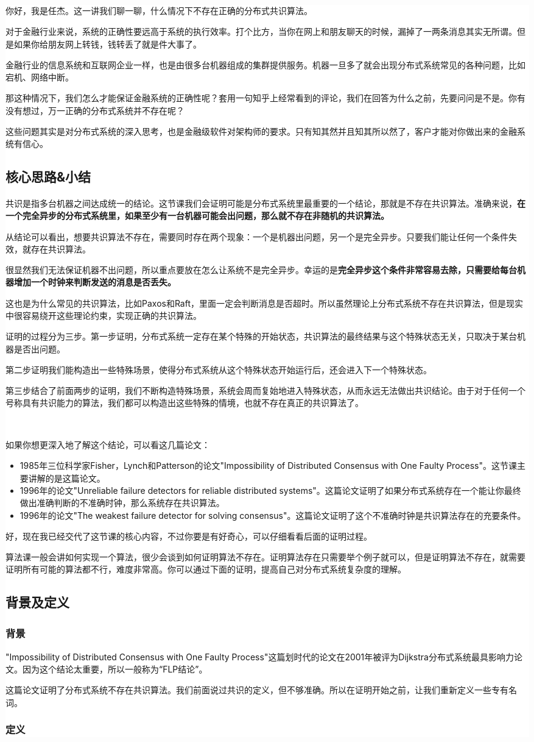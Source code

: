 <audio id="audio" title="15 | 分布式正确性的存在性（上）：什么情况下不存在分布式共识算法？" controls="" preload="none"><source id="mp3" src="https://static001.geekbang.org/resource/audio/81/bd/8140cb578af0eab9cfffc648a4ab5fbd.mp3"></audio>

你好，我是任杰。这一讲我们聊一聊，什么情况下不存在正确的分布式共识算法。

对于金融行业来说，系统的正确性要远高于系统的执行效率。打个比方，当你在网上和朋友聊天的时候，漏掉了一两条消息其实无所谓。但是如果你给朋友网上转钱，钱转丢了就是件大事了。

金融行业的信息系统和互联网企业一样，也是由很多台机器组成的集群提供服务。机器一旦多了就会出现分布式系统常见的各种问题，比如宕机、网络中断。

那这种情况下，我们怎么才能保证金融系统的正确性呢？套用一句知乎上经常看到的评论，我们在回答为什么之前，先要问问是不是。你有没有想过，万一正确的分布式系统并不存在呢？

这些问题其实是对分布式系统的深入思考，也是金融级软件对架构师的要求。只有知其然并且知其所以然了，客户才能对你做出来的金融系统有信心。

## 核心思路&amp;小结

共识是指多台机器之间达成统一的结论。这节课我们会证明可能是分布式系统里最重要的一个结论，那就是不存在共识算法。准确来说，**在一个完全异步的分布式系统里，如果至少有一台机器可能会出问题，那么就不存在非随机的共识算法。**

从结论可以看出，想要共识算法不存在，需要同时存在两个现象：一个是机器出问题，另一个是完全异步。只要我们能让任何一个条件失效，就存在共识算法。

很显然我们无法保证机器不出问题，所以重点要放在怎么让系统不是完全异步。幸运的是**完全异步这个条件非常容易去除，只需要给每台机器增加一个时钟来判断发送的消息是否丢失。**

这也是为什么常见的共识算法，比如Paxos和Raft，里面一定会判断消息是否超时。所以虽然理论上分布式系统不存在共识算法，但是现实中很容易绕开这些理论约束，实现正确的共识算法。

证明的过程分为三步。第一步证明，分布式系统一定存在某个特殊的开始状态，共识算法的最终结果与这个特殊状态无关，只取决于某台机器是否出问题。

第二步证明我们能构造出一些特殊场景，使得分布式系统从这个特殊状态开始运行后，还会进入下一个特殊状态。

第三步结合了前面两步的证明，我们不断构造特殊场景，系统会周而复始地进入特殊状态，从而永远无法做出共识结论。由于对于任何一个号称具有共识能力的算法，我们都可以构造出这些特殊的情境，也就不存在真正的共识算法了。

<img src="https://static001.geekbang.org/resource/image/06/41/06106c37111e6b26643ac2aa85a1ee41.jpg" alt="">

如果你想更深入地了解这个结论，可以看这几篇论文：

- 1985年三位科学家Fisher，Lynch和Patterson的论文"Impossibility of Distributed Consensus with One Faulty Process"。这节课主要讲解的是这篇论文。
- 1996年的论文"Unreliable failure detectors for reliable distributed systems"。这篇论文证明了如果分布式系统存在一个能让你最终做出准确判断的不准确时钟，那么系统存在共识算法。
- 1996年的论文"The weakest failure detector for solving consensus"。这篇论文证明了这个不准确时钟是共识算法存在的充要条件。

好，现在我已经交代了这节课的核心内容，不过你要是有好奇心，可以仔细看看后面的证明过程。

算法课一般会讲如何实现一个算法，很少会谈到如何证明算法不存在。证明算法存在只需要举个例子就可以，但是证明算法不存在，就需要证明所有可能的算法都不行，难度非常高。你可以通过下面的证明，提高自己对分布式系统复杂度的理解。

## 背景及定义

### 背景

"Impossibility of Distributed Consensus with One Faulty Process"这篇划时代的论文在2001年被评为Dijkstra分布式系统最具影响力论文。因为这个结论太重要，所以一般称为“FLP结论”。

这篇论文证明了分布式系统不存在共识算法。我们前面说过共识的定义，但不够准确。所以在证明开始之前，让我们重新定义一些专有名词。

### 定义
